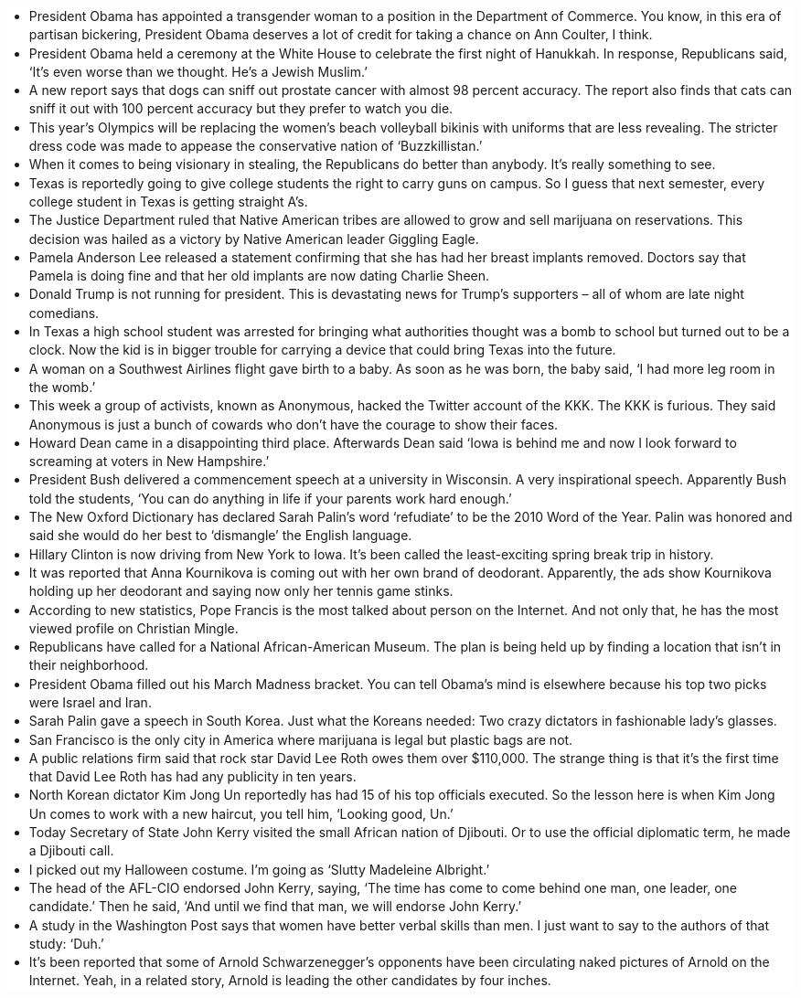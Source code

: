  - President Obama has appointed a transgender woman to a position in the Department of Commerce. You know, in this era of partisan bickering, President Obama deserves a lot of credit for taking a chance on Ann Coulter, I think.
 - President Obama held a ceremony at the White House to celebrate the first night of Hanukkah. In response, Republicans said, ‘It’s even worse than we thought. He’s a Jewish Muslim.’
 - A new report says that dogs can sniff out prostate cancer with almost 98 percent accuracy. The report also finds that cats can sniff it out with 100 percent accuracy but they prefer to watch you die.
 - This year’s Olympics will be replacing the women’s beach volleyball bikinis with uniforms that are less revealing. The stricter dress code was made to appease the conservative nation of ‘Buzzkillistan.’
 - When it comes to being visionary in stealing, the Republicans do better than anybody. It’s really something to see.
 - Texas is reportedly going to give college students the right to carry guns on campus. So I guess that next semester, every college student in Texas is getting straight A’s.
 - The Justice Department ruled that Native American tribes are allowed to grow and sell marijuana on reservations. This decision was hailed as a victory by Native American leader Giggling Eagle.
 - Pamela Anderson Lee released a statement confirming that she has had her breast implants removed. Doctors say that Pamela is doing fine and that her old implants are now dating Charlie Sheen.
 - Donald Trump is not running for president. This is devastating news for Trump’s supporters – all of whom are late night comedians.
 - In Texas a high school student was arrested for bringing what authorities thought was a bomb to school but turned out to be a clock. Now the kid is in bigger trouble for carrying a device that could bring Texas into the future.
 - A woman on a Southwest Airlines flight gave birth to a baby. As soon as he was born, the baby said, ‘I had more leg room in the womb.’
 - This week a group of activists, known as Anonymous, hacked the Twitter account of the KKK. The KKK is furious. They said Anonymous is just a bunch of cowards who don’t have the courage to show their faces.
 - Howard Dean came in a disappointing third place. Afterwards Dean said ‘Iowa is behind me and now I look forward to screaming at voters in New Hampshire.’
 - President Bush delivered a commencement speech at a university in Wisconsin. A very inspirational speech. Apparently Bush told the students, ‘You can do anything in life if your parents work hard enough.’
 - The New Oxford Dictionary has declared Sarah Palin’s word ‘refudiate’ to be the 2010 Word of the Year. Palin was honored and said she would do her best to ‘dismangle’ the English language.
 - Hillary Clinton is now driving from New York to Iowa. It’s been called the least-exciting spring break trip in history.
 - It was reported that Anna Kournikova is coming out with her own brand of deodorant. Apparently, the ads show Kournikova holding up her deodorant and saying now only her tennis game stinks.
 - According to new statistics, Pope Francis is the most talked about person on the Internet. And not only that, he has the most viewed profile on Christian Mingle.
 - Republicans have called for a National African-American Museum. The plan is being held up by finding a location that isn’t in their neighborhood.
 - President Obama filled out his March Madness bracket. You can tell Obama’s mind is elsewhere because his top two picks were Israel and Iran.
 - Sarah Palin gave a speech in South Korea. Just what the Koreans needed: Two crazy dictators in fashionable lady’s glasses.
 - San Francisco is the only city in America where marijuana is legal but plastic bags are not.
 - A public relations firm said that rock star David Lee Roth owes them over $110,000. The strange thing is that it’s the first time that David Lee Roth has had any publicity in ten years.
 - North Korean dictator Kim Jong Un reportedly has had 15 of his top officials executed. So the lesson here is when Kim Jong Un comes to work with a new haircut, you tell him, ‘Looking good, Un.’
 - Today Secretary of State John Kerry visited the small African nation of Djibouti. Or to use the official diplomatic term, he made a Djibouti call.
 - I picked out my Halloween costume. I’m going as ‘Slutty Madeleine Albright.’
 - The head of the AFL-CIO endorsed John Kerry, saying, ‘The time has come to come behind one man, one leader, one candidate.’ Then he said, ‘And until we find that man, we will endorse John Kerry.’
 - A study in the Washington Post says that women have better verbal skills than men. I just want to say to the authors of that study: ‘Duh.’
 - It’s been reported that some of Arnold Schwarzenegger’s opponents have been circulating naked pictures of Arnold on the Internet. Yeah, in a related story, Arnold is leading the other candidates by four inches.